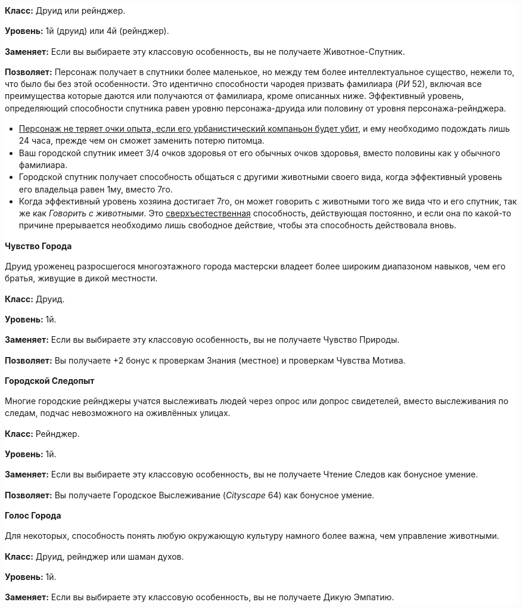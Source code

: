 **Класс:** Друид или рейнджер.

**Уровень:** 1й (друид) или 4й (рейнджер).

**Заменяет:** Если вы выбираете эту классовую особенность, вы не получаете Животное-Спутник.

**Позволяет:** Персонаж получает в спутники более маленькое, но между тем более интеллектуальное существо, нежели то, что было бы без этой особенности. Это идентично способности чародея призвать фамилиара (_РИ_ 52), включая все преимущества которые даются или получаются от фамилиара, кроме описанных ниже. Эффективный уровень, определяющий способности спутника равен уровню персонажа-друида или половину от уровня персонажа-рейнджера.

- [Персонаж не теряет очки опыта, если его урбанистический компаньон будет убит](<javascript:autoGlossaryWindow('Glossary_dnd_experiencepoints')>), и ему необходимо подождать лишь  24 часа, прежде чем он сможет заменить потерю питомца.
- Ваш городской спутник имеет 3/4 очков здоровья от его обычных очков здоровья, вместо половины как у обычного фамилиара.
- Городской спутник получает способность общаться с другими животными своего вида, когда эффективный уровень его владельца равен 1му, вместо 7го.
- Когда эффективный уровень хозяина достигает 7го, он может говорить с животными того же вида что и его спутник, так же как _Говорить с животными_. Это [сверхъестественная](<javascript:autoGlossaryWindow('Glossary_dnd_supernaturalability')>) способность, действующая постоянно, и если она по какой-то причине прерывается необходимо лишь свободное действие, чтобы эта способность действовала вновь.

**Чувство Города**

Друид уроженец разросшегося многоэтажного города мастерски владеет более широким диапазоном навыков, чем его братья, живущие в дикой местности.

**Класс:** Друид.

**Уровень:** 1й.

**Заменяет:** Если вы выбираете эту классовую особенность, вы не получаете Чувство Природы.

**Позволяет:** Вы получаете +2 бонус к проверкам Знания (местное) и проверкам Чувства Мотива.

**Городской Следопыт**

Многие городские рейнджеры учатся выслеживать людей через опрос или допрос свидетелей, вместо выслеживания по следам, подчас невозможного на оживлённых улицах.

**Класс:** Рейнджер.

**Уровень:** 1й.

**Заменяет:** Если вы выбираете эту классовую особенность, вы не получаете Чтение Следов как бонусное умение.

**Позволяет:** Вы получаете Городское Выслеживание (_Cityscape_ 64) как бонусное умение.

**Голос Города**

Для некоторых, способность понять любую окружающую культуру намного более важна, чем управление животными.

**Класс:** Друид, рейнджер или шаман духов.

**Уровень:** 1й.

**Заменяет:** Если вы выбираете эту классовую особенность, вы не получаете Дикую Эмпатию.
